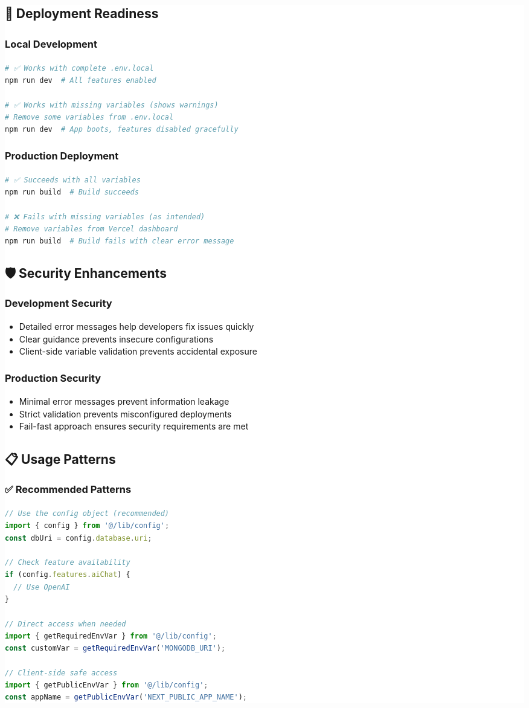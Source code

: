 ## 🚀 **Deployment Readiness**

### **Local Development**
```bash
# ✅ Works with complete .env.local
npm run dev  # All features enabled

# ✅ Works with missing variables (shows warnings)
# Remove some variables from .env.local
npm run dev  # App boots, features disabled gracefully
```

### **Production Deployment**
```bash
# ✅ Succeeds with all variables
npm run build  # Build succeeds

# ❌ Fails with missing variables (as intended)
# Remove variables from Vercel dashboard
npm run build  # Build fails with clear error message
```

## 🛡️ **Security Enhancements**

### **Development Security**
- Detailed error messages help developers fix issues quickly
- Clear guidance prevents insecure configurations
- Client-side variable validation prevents accidental exposure

### **Production Security**
- Minimal error messages prevent information leakage
- Strict validation prevents misconfigured deployments
- Fail-fast approach ensures security requirements are met

## 📋 **Usage Patterns**

### **✅ Recommended Patterns**

```typescript
// Use the config object (recommended)
import { config } from '@/lib/config';
const dbUri = config.database.uri;

// Check feature availability
if (config.features.aiChat) {
  // Use OpenAI
}

// Direct access when needed
import { getRequiredEnvVar } from '@/lib/config';
const customVar = getRequiredEnvVar('MONGODB_URI');

// Client-side safe access
import { getPublicEnvVar } from '@/lib/config';
const appName = getPublicEnvVar('NEXT_PUBLIC_APP_NAME');
```
